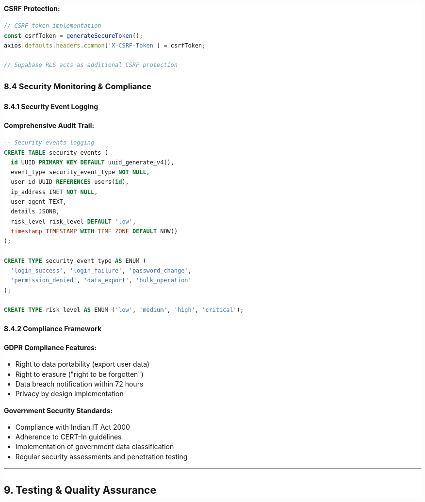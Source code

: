 **CSRF Protection:**
```typescript
// CSRF token implementation
const csrfToken = generateSecureToken();
axios.defaults.headers.common['X-CSRF-Token'] = csrfToken;

// Supabase RLS acts as additional CSRF protection
```

### 8.4 Security Monitoring & Compliance

#### 8.4.1 Security Event Logging

**Comprehensive Audit Trail:**
```sql
-- Security events logging
CREATE TABLE security_events (
  id UUID PRIMARY KEY DEFAULT uuid_generate_v4(),
  event_type security_event_type NOT NULL,
  user_id UUID REFERENCES users(id),
  ip_address INET NOT NULL,
  user_agent TEXT,
  details JSONB,
  risk_level risk_level DEFAULT 'low',
  timestamp TIMESTAMP WITH TIME ZONE DEFAULT NOW()
);

CREATE TYPE security_event_type AS ENUM (
  'login_success', 'login_failure', 'password_change',
  'permission_denied', 'data_export', 'bulk_operation'
);

CREATE TYPE risk_level AS ENUM ('low', 'medium', 'high', 'critical');
```

#### 8.4.2 Compliance Framework

**GDPR Compliance Features:**
- Right to data portability (export user data)
- Right to erasure ("right to be forgotten")
- Data breach notification within 72 hours
- Privacy by design implementation

**Government Security Standards:**
- Compliance with Indian IT Act 2000
- Adherence to CERT-In guidelines
- Implementation of government data classification
- Regular security assessments and penetration testing

---

## 9. Testing & Quality Assurance
